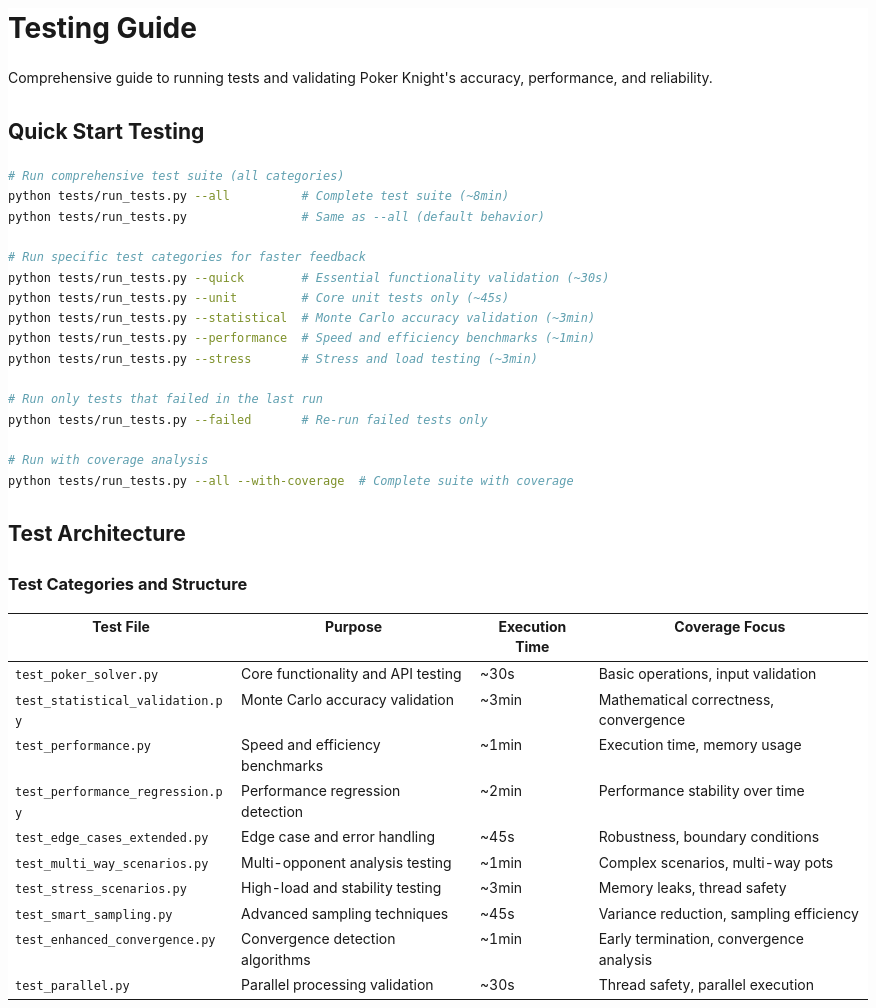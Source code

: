 # Testing Guide

Comprehensive guide to running tests and validating Poker Knight's accuracy, performance, and reliability.

## Quick Start Testing

```bash
# Run comprehensive test suite (all categories)
python tests/run_tests.py --all          # Complete test suite (~8min)
python tests/run_tests.py                # Same as --all (default behavior)

# Run specific test categories for faster feedback
python tests/run_tests.py --quick        # Essential functionality validation (~30s)
python tests/run_tests.py --unit         # Core unit tests only (~45s)
python tests/run_tests.py --statistical  # Monte Carlo accuracy validation (~3min)
python tests/run_tests.py --performance  # Speed and efficiency benchmarks (~1min)
python tests/run_tests.py --stress       # Stress and load testing (~3min)

# Run only tests that failed in the last run
python tests/run_tests.py --failed       # Re-run failed tests only

# Run with coverage analysis
python tests/run_tests.py --all --with-coverage  # Complete suite with coverage
```

## Test Architecture

### Test Categories and Structure

| Test File | Purpose | Execution Time | Coverage Focus |
|-----------|---------|----------------|----------------|
| `test_poker_solver.py` | Core functionality and API testing | ~30s | Basic operations, input validation |
| `test_statistical_validation.py` | Monte Carlo accuracy validation | ~3min | Mathematical correctness, convergence |
| `test_performance.py` | Speed and efficiency benchmarks | ~1min | Execution time, memory usage |
| `test_performance_regression.py` | Performance regression detection | ~2min | Performance stability over time |
| `test_edge_cases_extended.py` | Edge case and error handling | ~45s | Robustness, boundary conditions |
| `test_multi_way_scenarios.py` | Multi-opponent analysis testing | ~1min | Complex scenarios, multi-way pots |
| `test_stress_scenarios.py` | High-load and stability testing | ~3min | Memory leaks, thread safety |
| `test_smart_sampling.py` | Advanced sampling techniques | ~45s | Variance reduction, sampling efficiency |
| `test_enhanced_convergence.py` | Convergence detection algorithms | ~1min | Early termination, convergence analysis |
| `test_parallel.py` | Parallel processing validation | ~30s | Thread safety, parallel execution |

